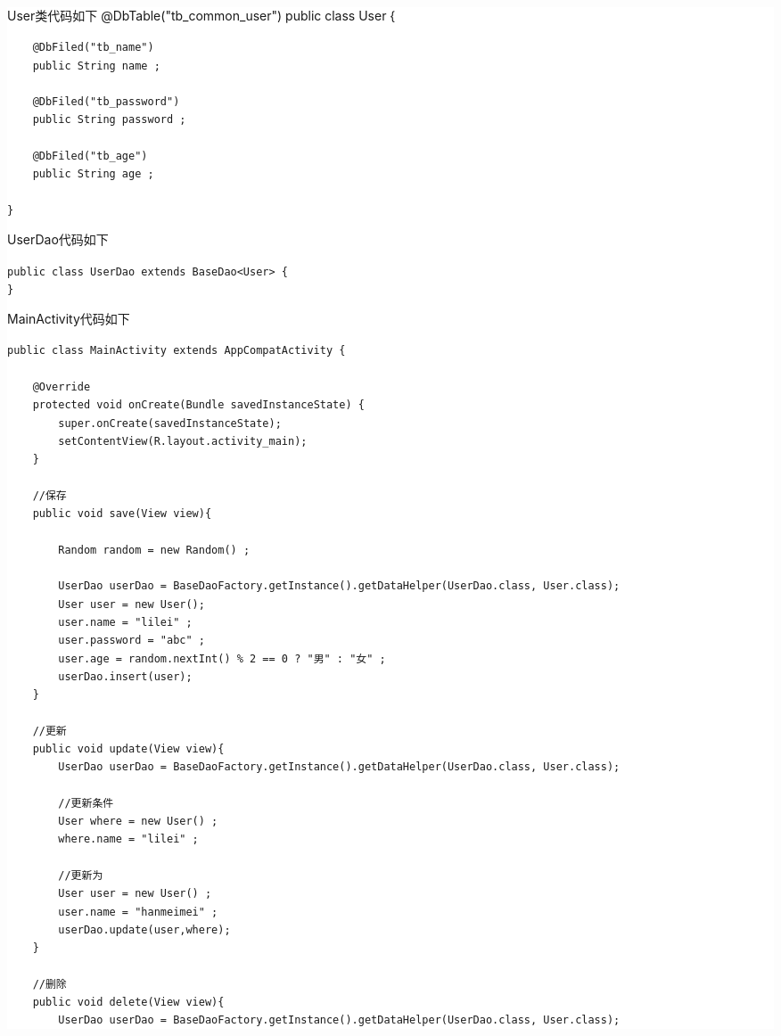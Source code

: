 User类代码如下
	@DbTable("tb_common_user")
	public class User {
	
	    @DbFiled("tb_name")
	    public String name ;
	
	    @DbFiled("tb_password")
	    public String password ;
	
	    @DbFiled("tb_age")
	    public String age ;
	
	}

UserDao代码如下

	public class UserDao extends BaseDao<User> {
	}


MainActivity代码如下

	public class MainActivity extends AppCompatActivity {
	
	    @Override
	    protected void onCreate(Bundle savedInstanceState) {
	        super.onCreate(savedInstanceState);
	        setContentView(R.layout.activity_main);
	    }
	
	    //保存
	    public void save(View view){
	
	        Random random = new Random() ;
	
	        UserDao userDao = BaseDaoFactory.getInstance().getDataHelper(UserDao.class, User.class);
	        User user = new User();
	        user.name = "lilei" ;
	        user.password = "abc" ;
	        user.age = random.nextInt() % 2 == 0 ? "男" : "女" ;
	        userDao.insert(user);
	    }
	
	    //更新
	    public void update(View view){
	        UserDao userDao = BaseDaoFactory.getInstance().getDataHelper(UserDao.class, User.class);
	
	        //更新条件
	        User where = new User() ;
	        where.name = "lilei" ;
	
	        //更新为
	        User user = new User() ;
	        user.name = "hanmeimei" ;
	        userDao.update(user,where);
	    }
	
	    //删除
	    public void delete(View view){
	        UserDao userDao = BaseDaoFactory.getInstance().getDataHelper(UserDao.class, User.class);
	